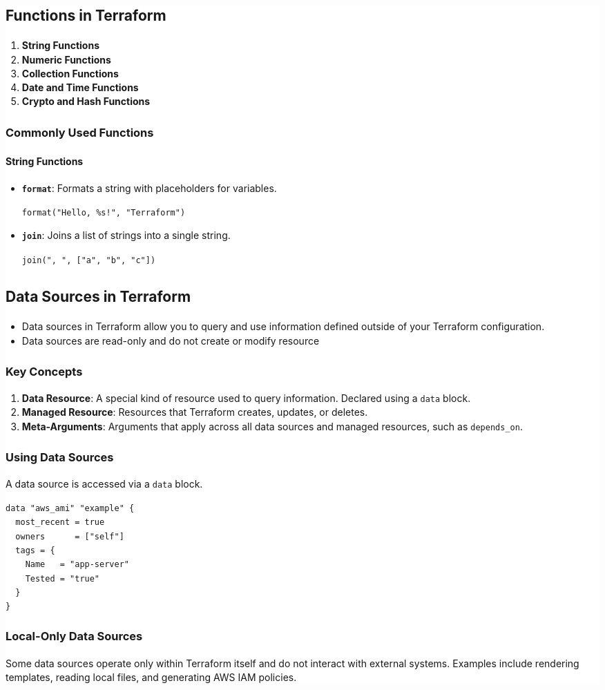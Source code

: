 
## Functions in Terraform
1. **String Functions**
2. **Numeric Functions**
3. **Collection Functions**
4. **Date and Time Functions**
5. **Crypto and Hash Functions**

### Commonly Used Functions

#### String Functions

- **`format`**: Formats a string with placeholders for variables.
  ```hcl
  format("Hello, %s!", "Terraform")
  ```

- **`join`**: Joins a list of strings into a single string.
  ```hcl
  join(", ", ["a", "b", "c"])
  ```
## Data Sources in Terraform

- Data sources in Terraform allow you to query and use information defined outside of your Terraform configuration.
- Data sources are read-only and do not create or modify resource

### Key Concepts

1. **Data Resource**: A special kind of resource used to query information. Declared using a `data` block.
2. **Managed Resource**: Resources that Terraform creates, updates, or deletes.
3. **Meta-Arguments**: Arguments that apply across all data sources and managed resources, such as `depends_on`.

### Using Data Sources

A data source is accessed via a `data` block.

```hcl
data "aws_ami" "example" {
  most_recent = true
  owners      = ["self"]
  tags = {
    Name   = "app-server"
    Tested = "true"
  }
}
```

### Local-Only Data Sources

Some data sources operate only within Terraform itself and do not interact with external systems. Examples include rendering templates, reading local files, and generating AWS IAM policies.
